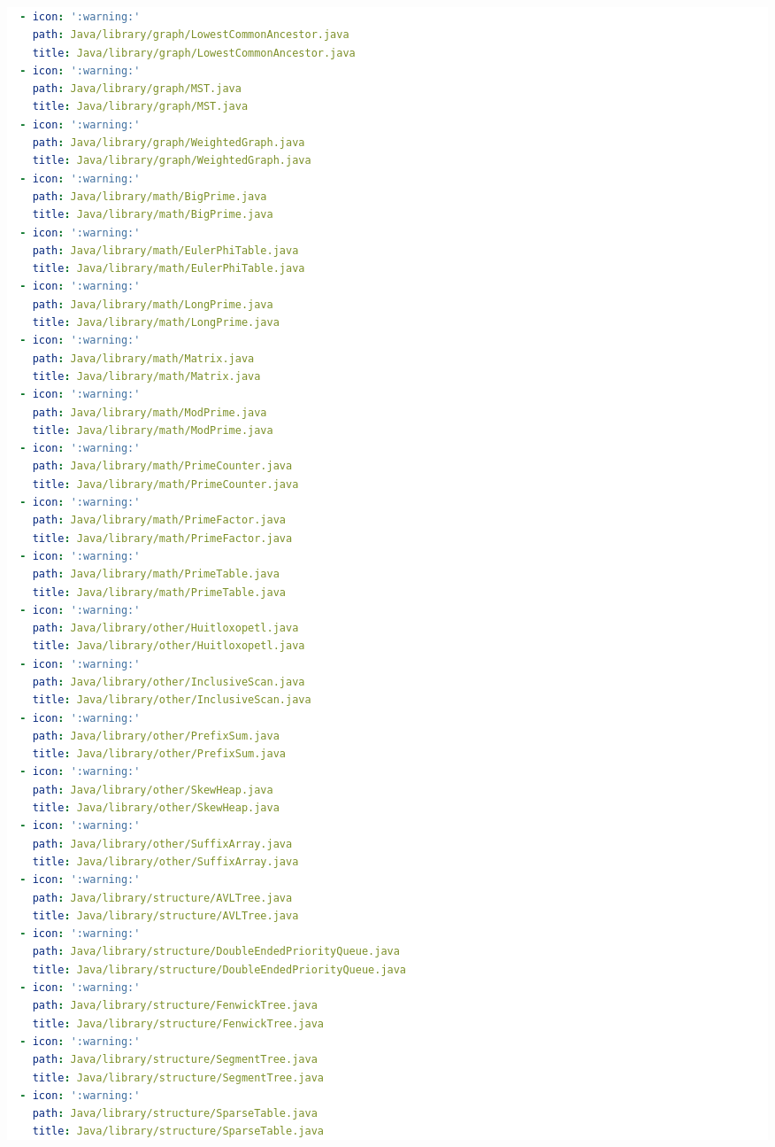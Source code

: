 ```yaml
  - icon: ':warning:'
    path: Java/library/graph/LowestCommonAncestor.java
    title: Java/library/graph/LowestCommonAncestor.java
  - icon: ':warning:'
    path: Java/library/graph/MST.java
    title: Java/library/graph/MST.java
  - icon: ':warning:'
    path: Java/library/graph/WeightedGraph.java
    title: Java/library/graph/WeightedGraph.java
  - icon: ':warning:'
    path: Java/library/math/BigPrime.java
    title: Java/library/math/BigPrime.java
  - icon: ':warning:'
    path: Java/library/math/EulerPhiTable.java
    title: Java/library/math/EulerPhiTable.java
  - icon: ':warning:'
    path: Java/library/math/LongPrime.java
    title: Java/library/math/LongPrime.java
  - icon: ':warning:'
    path: Java/library/math/Matrix.java
    title: Java/library/math/Matrix.java
  - icon: ':warning:'
    path: Java/library/math/ModPrime.java
    title: Java/library/math/ModPrime.java
  - icon: ':warning:'
    path: Java/library/math/PrimeCounter.java
    title: Java/library/math/PrimeCounter.java
  - icon: ':warning:'
    path: Java/library/math/PrimeFactor.java
    title: Java/library/math/PrimeFactor.java
  - icon: ':warning:'
    path: Java/library/math/PrimeTable.java
    title: Java/library/math/PrimeTable.java
  - icon: ':warning:'
    path: Java/library/other/Huitloxopetl.java
    title: Java/library/other/Huitloxopetl.java
  - icon: ':warning:'
    path: Java/library/other/InclusiveScan.java
    title: Java/library/other/InclusiveScan.java
  - icon: ':warning:'
    path: Java/library/other/PrefixSum.java
    title: Java/library/other/PrefixSum.java
  - icon: ':warning:'
    path: Java/library/other/SkewHeap.java
    title: Java/library/other/SkewHeap.java
  - icon: ':warning:'
    path: Java/library/other/SuffixArray.java
    title: Java/library/other/SuffixArray.java
  - icon: ':warning:'
    path: Java/library/structure/AVLTree.java
    title: Java/library/structure/AVLTree.java
  - icon: ':warning:'
    path: Java/library/structure/DoubleEndedPriorityQueue.java
    title: Java/library/structure/DoubleEndedPriorityQueue.java
  - icon: ':warning:'
    path: Java/library/structure/FenwickTree.java
    title: Java/library/structure/FenwickTree.java
  - icon: ':warning:'
    path: Java/library/structure/SegmentTree.java
    title: Java/library/structure/SegmentTree.java
  - icon: ':warning:'
    path: Java/library/structure/SparseTable.java
    title: Java/library/structure/SparseTable.java
```